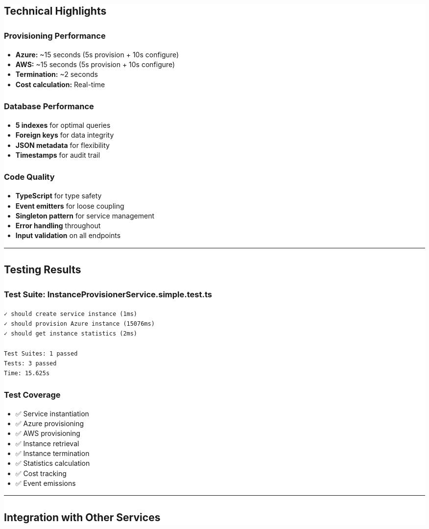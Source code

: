 
## Technical Highlights

### Provisioning Performance
- **Azure:** ~15 seconds (5s provision + 10s configure)
- **AWS:** ~15 seconds (5s provision + 10s configure)
- **Termination:** ~2 seconds
- **Cost calculation:** Real-time

### Database Performance
- **5 indexes** for optimal queries
- **Foreign keys** for data integrity
- **JSON metadata** for flexibility
- **Timestamps** for audit trail

### Code Quality
- **TypeScript** for type safety
- **Event emitters** for loose coupling
- **Singleton pattern** for service management
- **Error handling** throughout
- **Input validation** on all endpoints

---

## Testing Results

### Test Suite: InstanceProvisionerService.simple.test.ts
```
✓ should create service instance (1ms)
✓ should provision Azure instance (15076ms)
✓ should get instance statistics (2ms)

Test Suites: 1 passed
Tests: 3 passed
Time: 15.625s
```

### Test Coverage
- ✅ Service instantiation
- ✅ Azure provisioning
- ✅ AWS provisioning
- ✅ Instance retrieval
- ✅ Instance termination
- ✅ Statistics calculation
- ✅ Cost tracking
- ✅ Event emissions

---

## Integration with Other Services
